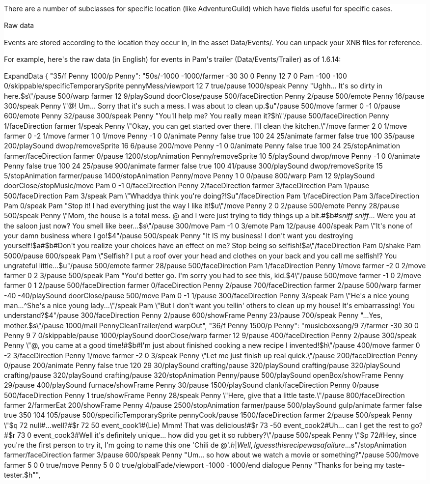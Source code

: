 There are a number of subclasses for specific location (like AdventureGuild) which have fields useful for specific cases.


Raw data

Events are stored according to the location they occur in, in the asset Data/Events/<LocationName>. You can unpack your XNB files for reference.

For example, here's the raw data (in English) for events in Pam's trailer (Data/Events/Trailer) as of 1.6.14:

ExpandData 
{
  "35/f Penny 1000/p Penny": "50s/-1000 -1000/farmer -30 30 0 Penny 12 7 0 Pam -100 -100 0/skippable/specificTemporarySprite pennyMess/viewport 12 7 true/pause 1000/speak Penny \"Ughh... It's so dirty in here.$s\"/pause 500/warp farmer 12 9/playSound doorClose/pause 500/faceDirection Penny 2/pause 500/emote Penny 16/pause 300/speak Penny \"@! Um... Sorry that it's such a mess. I was about to clean up.$u\"/pause 500/move farmer 0 -1 0/pause 600/emote Penny 32/pause 300/speak Penny \"You'll help me? You really mean it?$h\"/pause 500/faceDirection Penny 1/faceDirection farmer 1/speak Penny \"Okay, you can get started over there. I'll clean the kitchen.\"/move farmer 2 0 1/move farmer 0 -2 1/move farmer 1 0 1/move Penny -1 0 0/animate Penny false true 100 24 25/animate farmer false true 100 35/pause 200/playSound dwop/removeSprite 16 6/pause 200/move Penny -1 0 0/animate Penny false true 100 24 25/stopAnimation farmer/faceDirection farmer 0/pause 1200/stopAnimation Penny/removeSprite 10 5/playSound dwop/move Penny -1 0 0/animate Penny false true 100 24 25/pause 900/animate farmer false true 100 41/pause 300/playSound dwop/removeSprite 15 5/stopAnimation farmer/pause 1400/stopAnimation Penny/move Penny 1 0 0/pause 800/warp Pam 12 9/playSound doorClose/stopMusic/move Pam 0 -1 0/faceDirection Penny 2/faceDirection farmer 3/faceDirection Pam 1/pause 500/faceDirection Pam 3/speak Pam \"Whaddya think you're doing?!$u\"/faceDirection Pam 1/faceDirection Pam 3/faceDirection Pam 0/speak Pam \"Stop it! I had everything just the way I like it!$u\"/move Penny 2 0 2/pause 500/emote Penny 28/pause 500/speak Penny \"Mom, the house is a total mess. @ and I were just trying to tidy things up a bit.#$b#*sniff* *sniff*... Were you at the saloon just now? You smell like beer...$s\"/pause 300/move Pam -1 0 3/emote Pam 12/pause 400/speak Pam \"It's none of your damn business where I go!$4\"/pause 500/speak Penny \"It IS my business! I don't want you destroying yourself!$a#$b#Don't you realize your choices have an effect on me? Stop being so selfish!$a\"/faceDirection Pam 0/shake Pam 5000/pause 600/speak Pam \"Selfish? I put a roof over your head and clothes on your back and you call me selfish!? You ungrateful little...$u\"/pause 500/emote farmer 28/pause 500/faceDirection Pam 1/faceDirection Penny 1/move farmer -2 0 2/move farmer 0 2 3/pause 500/speak Pam \"You'd better go. I'm sorry you had to see this, kid.$4\"/pause 500/move farmer -1 0 2/move farmer 0 1 2/pause 500/faceDirection farmer 0/faceDirection Penny 2/pause 700/faceDirection farmer 2/pause 500/warp farmer -40 -40/playSound doorClose/pause 500/move Pam 0 -1 1/pause 300/faceDirection Penny 3/speak Pam \"He's a nice young man...^She's a nice young lady...\"/speak Pam \"But I don't want you tellin' others to clean up my house! It's embarrassing! You understand?$4\"/pause 300/faceDirection Penny 2/pause 600/showFrame Penny 23/pause 700/speak Penny \"...Yes, mother.$s\"/pause 1000/mail PennyCleanTrailer/end warpOut",
  "36/f Penny 1500/p Penny": "musicboxsong/9 7/farmer -30 30 0 Penny 9 7 0/skippable/pause 1000/playSound doorClose/warp farmer 12 9/pause 400/faceDirection Penny 2/pause 300/speak Penny \"@, you came at a good time!#$b#I'm just about finished cooking a new recipe I invented!$h\"/pause 400/move farmer 0 -2 3/faceDirection Penny 1/move farmer -2 0 3/speak Penny \"Let me just finish up real quick.\"/pause 200/faceDirection Penny 0/pause 200/animate Penny false true 120 29 30/playSound crafting/pause 320/playSound crafting/pause 320/playSound crafting/pause 320/playSound crafting/pause 320/stopAnimation Penny/pause 500/playSound openBox/showFrame Penny 29/pause 400/playSound furnace/showFrame Penny 30/pause 1500/playSound clank/faceDirection Penny 0/pause 500/faceDirection Penny 1 true/showFrame Penny 28/speak Penny \"Here, give that a little taste.\"/pause 800/faceDirection farmer 2/farmerEat 200/showFrame Penny 4/pause 2500/stopAnimation farmer/pause 500/playSound gulp/animate farmer false true 350 104 105/pause 500/specificTemporarySprite pennyCook/pause 1500/faceDirection farmer 2/pause 500/speak Penny \"$q 72 null#...well?#$r 72 50 event_cook1#(Lie) Mmm! That was delicious!#$r 73 -50 event_cook2#Uh... can I get the rest to go?#$r 73 0 event_cook3#Well it's definitely unique... how did you get it so rubbery?\"/pause 500/speak Penny \"$p 72#Hey, since you're the first person to try it, I'm going to name this one 'Chili de @'.$h|Well, I guess this recipe was a failure...$s\"/stopAnimation farmer/faceDirection farmer 3/pause 600/speak Penny \"Um... so how about we watch a movie or something?\"/pause 500/move farmer 5 0 0 true/move Penny 5 0 0 true/globalFade/viewport -1000 -1000/end dialogue Penny \"Thanks for being my taste-tester.$h\"",